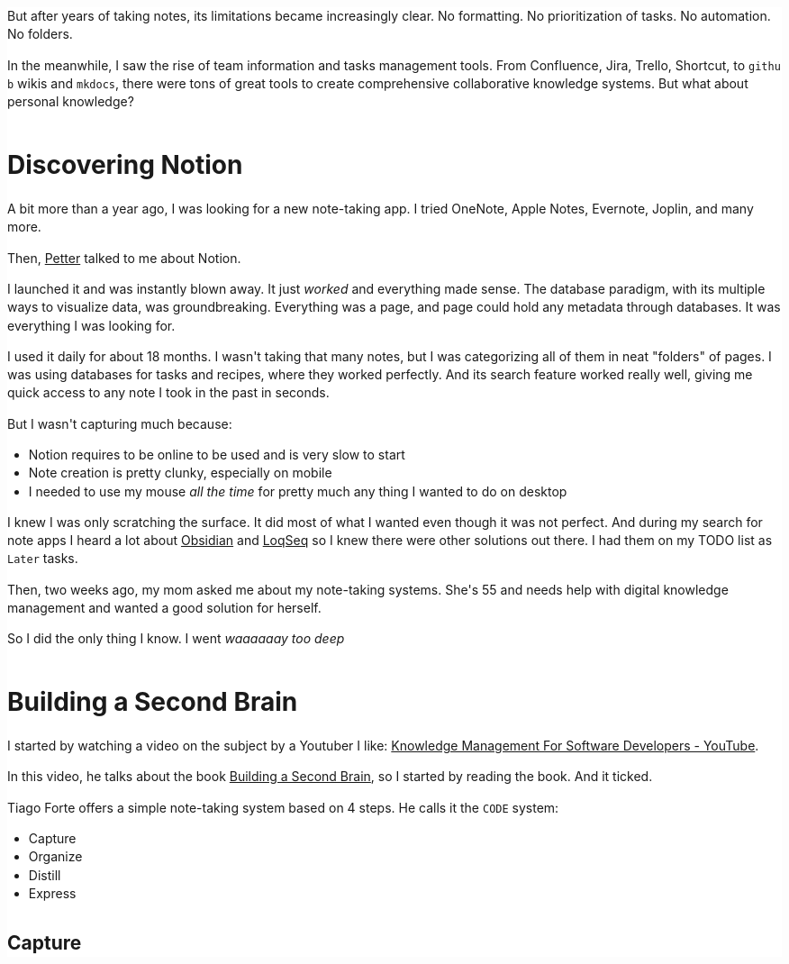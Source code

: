 But after years of taking notes, its limitations became increasingly clear. No formatting. No prioritization of tasks. No automation. No folders.

In the meanwhile, I saw the rise of team information and tasks management tools. From Confluence, Jira, Trello, Shortcut, to `github` wikis and `mkdocs`, there were tons of great tools to create comprehensive collaborative knowledge systems. But what about personal knowledge?

# Discovering Notion

A bit more than a year ago, I was looking for a new note-taking app. I tried OneNote, Apple Notes, Evernote, Joplin, and many more.

Then, [Petter](https://twitter.com/petkasp) talked to me about Notion.

I launched it and was instantly blown away. It just *worked* and everything made sense. The database paradigm, with its multiple ways to visualize data, was groundbreaking. Everything was a page, and page could hold any metadata through databases. It was everything I was looking for.

I used it daily for about 18 months. I wasn't taking that many notes, but I was categorizing all of them in neat "folders" of pages. I was using databases for tasks and recipes, where they worked perfectly. And its search feature worked really well, giving me quick access to any note I took in the past in seconds.

But I wasn't capturing much because:

- Notion requires to be online to be used and is very slow to start
- Note creation is pretty clunky, especially on mobile
- I needed to use my mouse *all the time* for pretty much any thing I wanted to do on desktop

I knew I was only scratching the surface. It did most of what I wanted even though it was not perfect. And during my search for note apps I heard a lot about [Obsidian](https://obsidian.md/) and [LoqSeq](https://logseq.com/) so I knew there were other solutions out there. I had them on my TODO list as `Later` tasks.

Then, two weeks ago, my mom asked me about my note-taking systems. She's 55 and needs help with digital knowledge management and wanted a good solution for herself.

So I did the only thing I know. I went *waaaaaay too deep*

# Building a Second Brain

I started by watching a video on the subject by a Youtuber I like: [Knowledge Management For Software Developers - YouTube](https://www.youtube.com/watch?v=C5ycVOMaiwU).

In this video, he talks about the book [Building a Second Brain](https://www.buildingasecondbrain.com/), so I started by reading the book. And it ticked.

Tiago Forte offers a simple note-taking system based on 4 steps. He calls it the `CODE` system:

- Capture
- Organize
- Distill
- Express

## Capture
